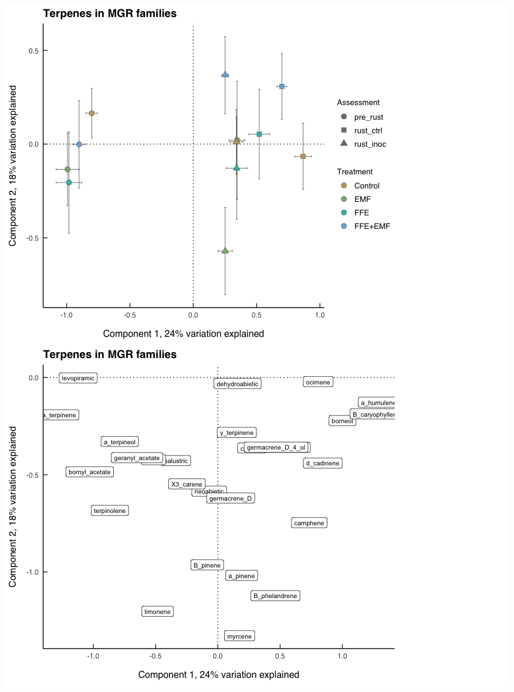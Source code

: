 ![](terpenes_globalTests_files/figure-gfm/mgr_test-1.png)![](terpenes_globalTests_files/figure-gfm/mgr_test-2.png)
